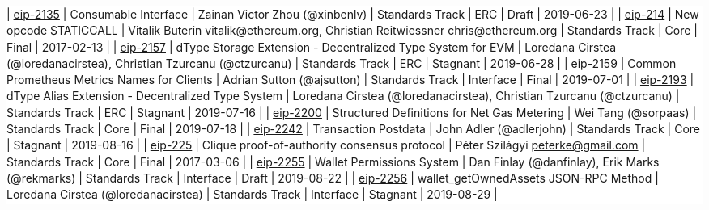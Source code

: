 | [eip-2135](./eip-2135) | Consumable Interface                                                                                         | Zainan Victor Zhou (@xinbenlv)                                                                                                                                                                                                                                                                                                                                           | Standards Track | ERC        | Draft     | 2019-06-23 |
| [eip-214](./eip-214)   | New opcode STATICCALL                                                                                        | Vitalik Buterin <vitalik@ethereum.org>, Christian Reitwiessner <chris@ethereum.org>                                                                                                                                                                                                                                                                                      | Standards Track | Core       | Final     | 2017-02-13 |
| [eip-2157](./eip-2157) | dType Storage Extension - Decentralized Type System for EVM                                                  | Loredana Cirstea (@loredanacirstea), Christian Tzurcanu (@ctzurcanu)                                                                                                                                                                                                                                                                                                     | Standards Track | ERC        | Stagnant  | 2019-06-28 |
| [eip-2159](./eip-2159) | Common Prometheus Metrics Names for Clients                                                                  | Adrian Sutton (@ajsutton)                                                                                                                                                                                                                                                                                                                                                | Standards Track | Interface  | Final     | 2019-07-01 |
| [eip-2193](./eip-2193) | dType Alias Extension - Decentralized Type System                                                            | Loredana Cirstea (@loredanacirstea), Christian Tzurcanu (@ctzurcanu)                                                                                                                                                                                                                                                                                                     | Standards Track | ERC        | Stagnant  | 2019-07-16 |
| [eip-2200](./eip-2200) | Structured Definitions for Net Gas Metering                                                                  | Wei Tang (@sorpaas)                                                                                                                                                                                                                                                                                                                                                      | Standards Track | Core       | Final     | 2019-07-18 |
| [eip-2242](./eip-2242) | Transaction Postdata                                                                                         | John Adler (@adlerjohn)                                                                                                                                                                                                                                                                                                                                                  | Standards Track | Core       | Stagnant  | 2019-08-16 |
| [eip-225](./eip-225)   | Clique proof-of-authority consensus protocol                                                                 | Péter Szilágyi <peterke@gmail.com>                                                                                                                                                                                                                                                                                                                                       | Standards Track | Core       | Final     | 2017-03-06 |
| [eip-2255](./eip-2255) | Wallet Permissions System                                                                                    | Dan Finlay (@danfinlay), Erik Marks (@rekmarks)                                                                                                                                                                                                                                                                                                                          | Standards Track | Interface  | Draft     | 2019-08-22 |
| [eip-2256](./eip-2256) | wallet_getOwnedAssets JSON-RPC Method                                                                        | Loredana Cirstea (@loredanacirstea)                                                                                                                                                                                                                                                                                                                                      | Standards Track | Interface  | Stagnant  | 2019-08-29 |
